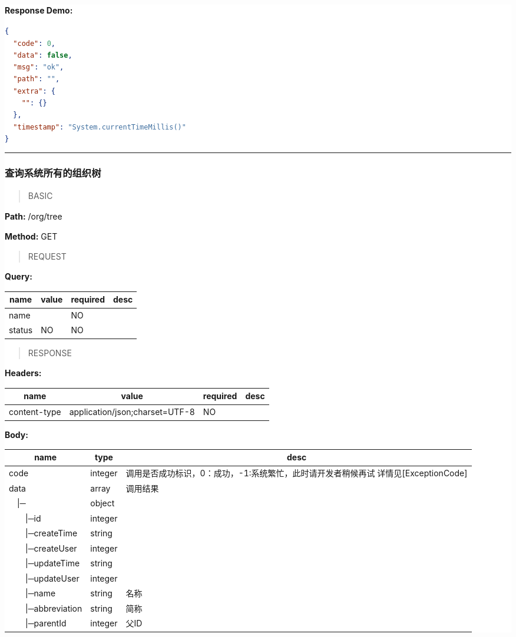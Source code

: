 **Response Demo:**

```json
{
  "code": 0,
  "data": false,
  "msg": "ok",
  "path": "",
  "extra": {
    "": {}
  },
  "timestamp": "System.currentTimeMillis()"
}
```




---
### 查询系统所有的组织树

> BASIC

**Path:** /org/tree

**Method:** GET

> REQUEST

**Query:**

| name | value | required | desc |
| ------------ | ------------ | ------------ | ------------ |
| name |  | NO |  |
| status | NO | NO |  |



> RESPONSE

**Headers:**

| name | value | required | desc |
| ------------ | ------------ | ------------ | ------------ |
| content-type | application/json;charset=UTF-8 | NO |  |

**Body:**

| name | type | desc |
| ------------ | ------------ | ------------ |
| code | integer | 调用是否成功标识，0：成功，-1:系统繁忙，此时请开发者稍候再试 详情见[ExceptionCode] |
| data | array | 调用结果 |
| &ensp;&ensp;&#124;─ | object |  |
| &ensp;&ensp;&ensp;&ensp;&#124;─id | integer |  |
| &ensp;&ensp;&ensp;&ensp;&#124;─createTime | string |  |
| &ensp;&ensp;&ensp;&ensp;&#124;─createUser | integer |  |
| &ensp;&ensp;&ensp;&ensp;&#124;─updateTime | string |  |
| &ensp;&ensp;&ensp;&ensp;&#124;─updateUser | integer |  |
| &ensp;&ensp;&ensp;&ensp;&#124;─name | string | 名称 |
| &ensp;&ensp;&ensp;&ensp;&#124;─abbreviation | string | 简称 |
| &ensp;&ensp;&ensp;&ensp;&#124;─parentId | integer | 父ID |